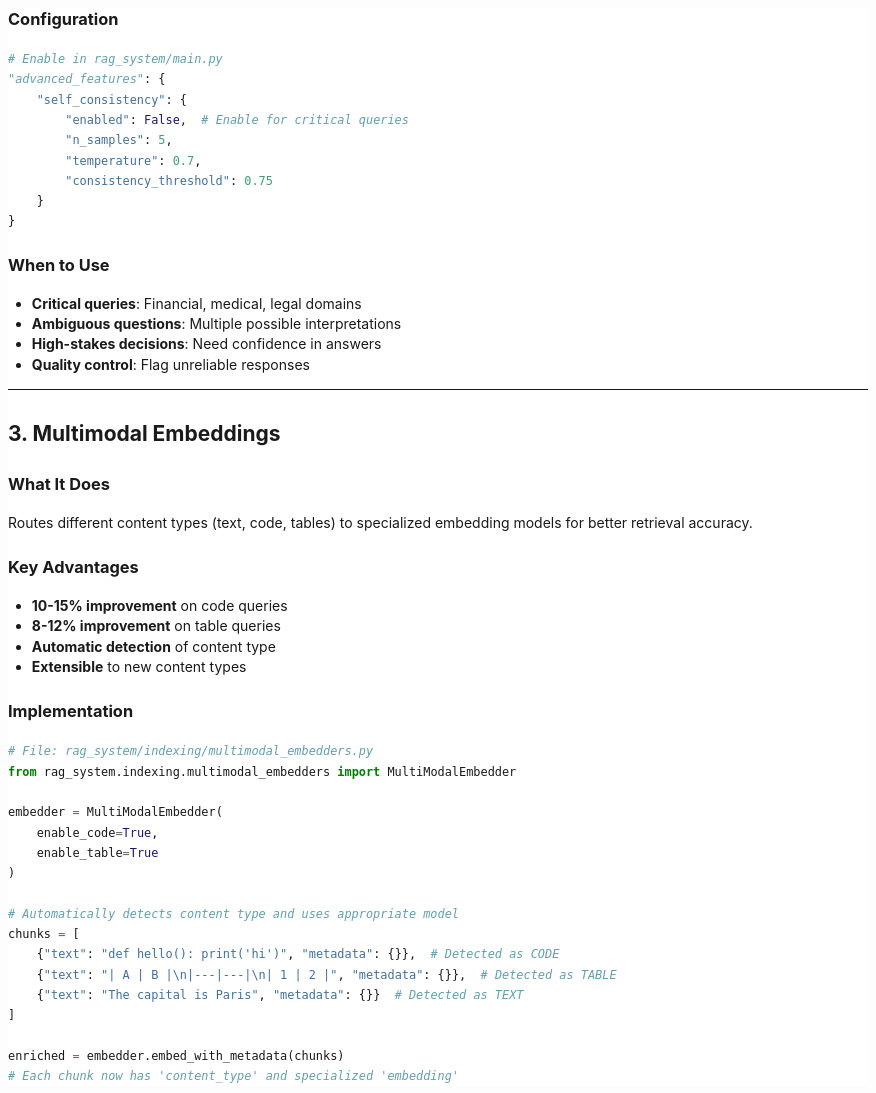 ### Configuration
```python
# Enable in rag_system/main.py
"advanced_features": {
    "self_consistency": {
        "enabled": False,  # Enable for critical queries
        "n_samples": 5,
        "temperature": 0.7,
        "consistency_threshold": 0.75
    }
}
```

### When to Use
- **Critical queries**: Financial, medical, legal domains
- **Ambiguous questions**: Multiple possible interpretations
- **High-stakes decisions**: Need confidence in answers
- **Quality control**: Flag unreliable responses

---

## 3. Multimodal Embeddings

### What It Does
Routes different content types (text, code, tables) to specialized embedding models for better retrieval accuracy.

### Key Advantages
- **10-15% improvement** on code queries
- **8-12% improvement** on table queries
- **Automatic detection** of content type
- **Extensible** to new content types

### Implementation
```python
# File: rag_system/indexing/multimodal_embedders.py
from rag_system.indexing.multimodal_embedders import MultiModalEmbedder

embedder = MultiModalEmbedder(
    enable_code=True,
    enable_table=True
)

# Automatically detects content type and uses appropriate model
chunks = [
    {"text": "def hello(): print('hi')", "metadata": {}},  # Detected as CODE
    {"text": "| A | B |\n|---|---|\n| 1 | 2 |", "metadata": {}},  # Detected as TABLE
    {"text": "The capital is Paris", "metadata": {}}  # Detected as TEXT
]

enriched = embedder.embed_with_metadata(chunks)
# Each chunk now has 'content_type' and specialized 'embedding'
```
